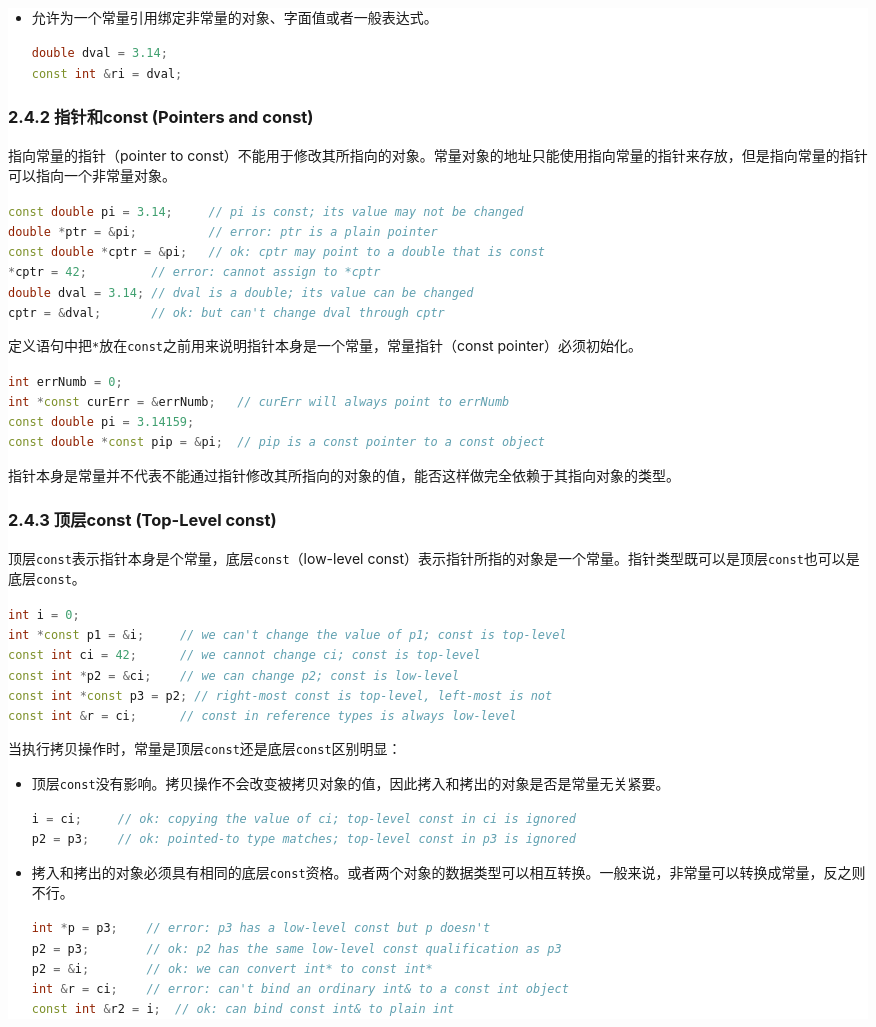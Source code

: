 - 允许为一个常量引用绑定非常量的对象、字面值或者一般表达式。

  ```c++
  double dval = 3.14;
  const int &ri = dval;
  ```

### 2.4.2 指针和const (Pointers and const)

指向常量的指针（pointer to const）不能用于修改其所指向的对象。常量对象的地址只能使用指向常量的指针来存放，但是指向常量的指针可以指向一个非常量对象。

```c++
const double pi = 3.14;     // pi is const; its value may not be changed
double *ptr = &pi;          // error: ptr is a plain pointer
const double *cptr = &pi;   // ok: cptr may point to a double that is const
*cptr = 42;         // error: cannot assign to *cptr
double dval = 3.14; // dval is a double; its value can be changed
cptr = &dval;       // ok: but can't change dval through cptr
```

定义语句中把`*`放在`const`之前用来说明指针本身是一个常量，常量指针（const pointer）必须初始化。

```c++
int errNumb = 0;
int *const curErr = &errNumb;   // curErr will always point to errNumb
const double pi = 3.14159;
const double *const pip = &pi;  // pip is a const pointer to a const object
```

指针本身是常量并不代表不能通过指针修改其所指向的对象的值，能否这样做完全依赖于其指向对象的类型。



### 2.4.3 顶层const (Top-Level const)

顶层`const`表示指针本身是个常量，底层`const`（low-level const）表示指针所指的对象是一个常量。指针类型既可以是顶层`const`也可以是底层`const`。

```c++
int i = 0;
int *const p1 = &i;     // we can't change the value of p1; const is top-level
const int ci = 42;      // we cannot change ci; const is top-level
const int *p2 = &ci;    // we can change p2; const is low-level
const int *const p3 = p2; // right-most const is top-level, left-most is not
const int &r = ci;      // const in reference types is always low-level
```

当执行拷贝操作时，常量是顶层`const`还是底层`const`区别明显：

- 顶层`const`没有影响。拷贝操作不会改变被拷贝对象的值，因此拷入和拷出的对象是否是常量无关紧要。

  ```c++
  i = ci;     // ok: copying the value of ci; top-level const in ci is ignored
  p2 = p3;    // ok: pointed-to type matches; top-level const in p3 is ignored
  ```

- 拷入和拷出的对象必须具有相同的底层`const`资格。或者两个对象的数据类型可以相互转换。一般来说，非常量可以转换成常量，反之则不行。

  ```c++
  int *p = p3;    // error: p3 has a low-level const but p doesn't
  p2 = p3;        // ok: p2 has the same low-level const qualification as p3
  p2 = &i;        // ok: we can convert int* to const int*
  int &r = ci;    // error: can't bind an ordinary int& to a const int object
  const int &r2 = i;  // ok: can bind const int& to plain int
  ```
